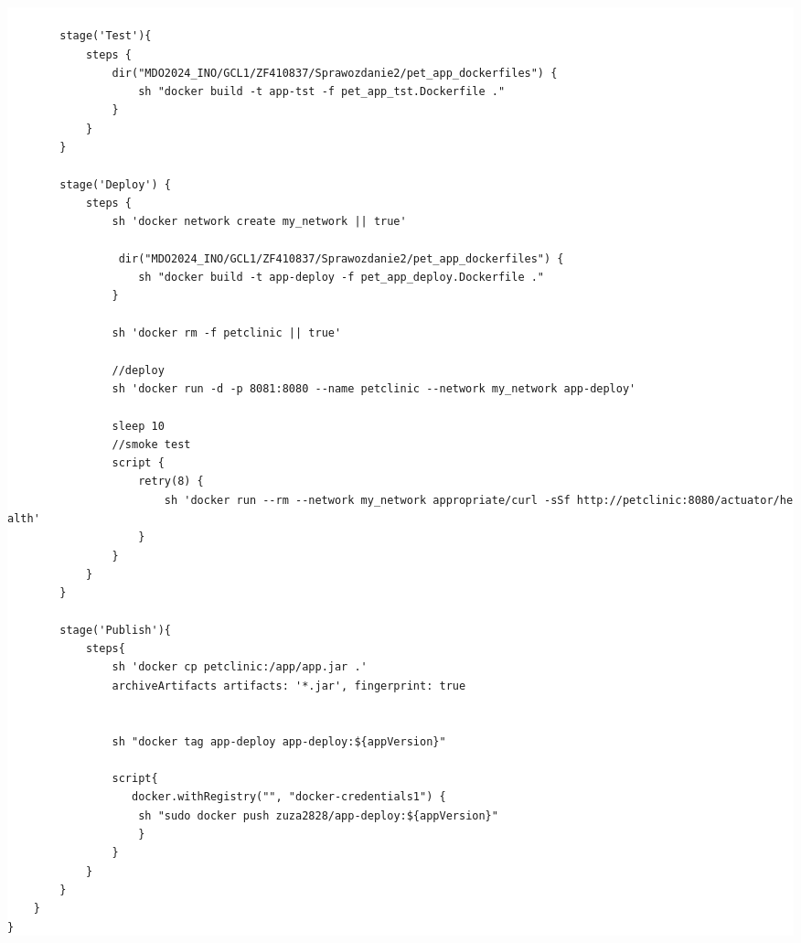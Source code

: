 ```jenkinsfile
        
        stage('Test'){
            steps {
                dir("MDO2024_INO/GCL1/ZF410837/Sprawozdanie2/pet_app_dockerfiles") {
                    sh "docker build -t app-tst -f pet_app_tst.Dockerfile ."
                }
            }
        }
        
        stage('Deploy') {
            steps {
                sh 'docker network create my_network || true'
                
                 dir("MDO2024_INO/GCL1/ZF410837/Sprawozdanie2/pet_app_dockerfiles") {
                    sh "docker build -t app-deploy -f pet_app_deploy.Dockerfile ."
                }
                
                sh 'docker rm -f petclinic || true'
                
                //deploy
                sh 'docker run -d -p 8081:8080 --name petclinic --network my_network app-deploy'
                
                sleep 10
                //smoke test
                script {
                    retry(8) {
                        sh 'docker run --rm --network my_network appropriate/curl -sSf http://petclinic:8080/actuator/health'
                    }
                }
            }
        }
        
        stage('Publish'){
            steps{
                sh 'docker cp petclinic:/app/app.jar .'
                archiveArtifacts artifacts: '*.jar', fingerprint: true
                

                sh "docker tag app-deploy app-deploy:${appVersion}"
                
                script{
                   docker.withRegistry("", "docker-credentials1") {
                    sh "sudo docker push zuza2828/app-deploy:${appVersion}"
                    }  
                }
            }  
        }
    }
}

```

